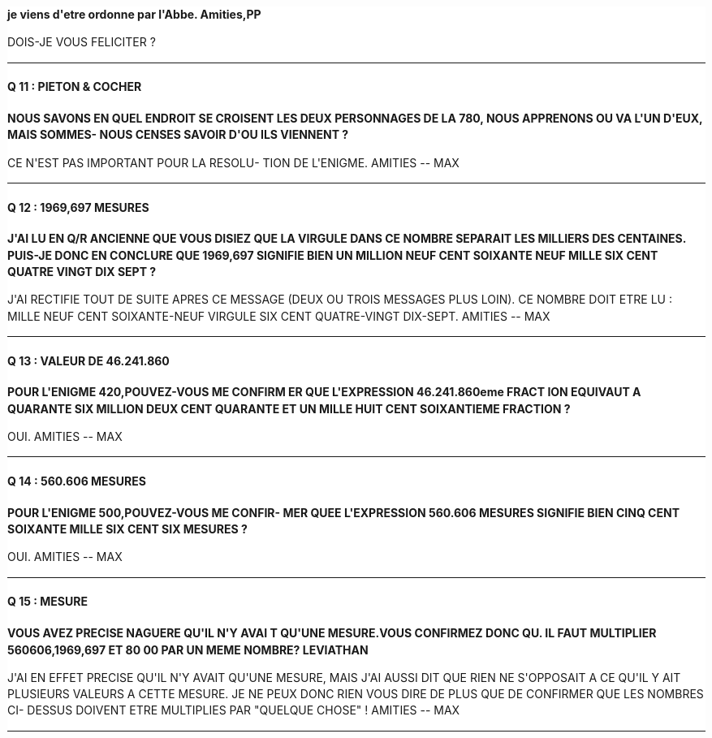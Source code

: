 **je viens d'etre ordonne par l'Abbe. Amities,PP**

DOIS-JE VOUS FELICITER ?

---

#### Q 11 : PIETON &amp; COCHER

**NOUS SAVONS EN QUEL ENDROIT SE CROISENT LES DEUX
PERSONNAGES DE LA 780, NOUS APPRENONS OU VA L'UN D'EUX, MAIS SOMMES-
NOUS CENSES SAVOIR D'OU ILS VIENNENT ?**

CE N'EST PAS IMPORTANT POUR LA RESOLU- TION DE L'ENIGME. AMITIES -- MAX

---

#### Q 12 : 1969,697 MESURES

**J'AI LU EN Q/R ANCIENNE QUE VOUS DISIEZ  QUE LA
VIRGULE DANS CE NOMBRE SEPARAIT   LES MILLIERS DES CENTAINES. PUIS-JE
DONC EN CONCLURE QUE 1969,697 SIGNIFIE BIEN   UN MILLION NEUF CENT
SOIXANTE NEUF MILLE  SIX CENT QUATRE VINGT DIX SEPT ?**

J'AI RECTIFIE TOUT DE SUITE APRES CE MESSAGE (DEUX OU
TROIS MESSAGES PLUS LOIN). CE NOMBRE DOIT ETRE LU : MILLE NEUF CENT
SOIXANTE-NEUF VIRGULE SIX CENT QUATRE-VINGT DIX-SEPT. AMITIES -- MAX

---

#### Q 13 : VALEUR DE 46.241.860

**POUR L'ENIGME 420,POUVEZ-VOUS ME CONFIRM ER QUE
L'EXPRESSION 46.241.860eme  FRACT ION EQUIVAUT A QUARANTE SIX MILLION
DEUX CENT QUARANTE ET UN MILLE HUIT CENT      SOIXANTIEME FRACTION ?**

OUI. AMITIES -- MAX

---

#### Q 14 : 560.606 MESURES

**POUR L'ENIGME 500,POUVEZ-VOUS ME CONFIR- MER QUEE
L'EXPRESSION 560.606 MESURES    SIGNIFIE BIEN CINQ CENT SOIXANTE MILLE
 SIX CENT SIX MESURES ?**

OUI. AMITIES -- MAX

---

#### Q 15 : MESURE

**VOUS AVEZ PRECISE NAGUERE QU'IL N'Y AVAI T  QU'UNE
MESURE.VOUS CONFIRMEZ DONC QU. IL FAUT MULTIPLIER 560606,1969,697 ET 80
00 PAR UN MEME NOMBRE? LEVIATHAN**

J'AI EN EFFET PRECISE QU'IL N'Y AVAIT QU'UNE MESURE,
MAIS J'AI AUSSI DIT QUE RIEN NE S'OPPOSAIT A CE QU'IL Y  AIT PLUSIEURS
VALEURS A CETTE MESURE. JE NE PEUX DONC RIEN VOUS DIRE DE PLUS QUE DE
CONFIRMER QUE LES NOMBRES CI- DESSUS DOIVENT ETRE MULTIPLIES PAR
"QUELQUE CHOSE" ! AMITIES -- MAX

---